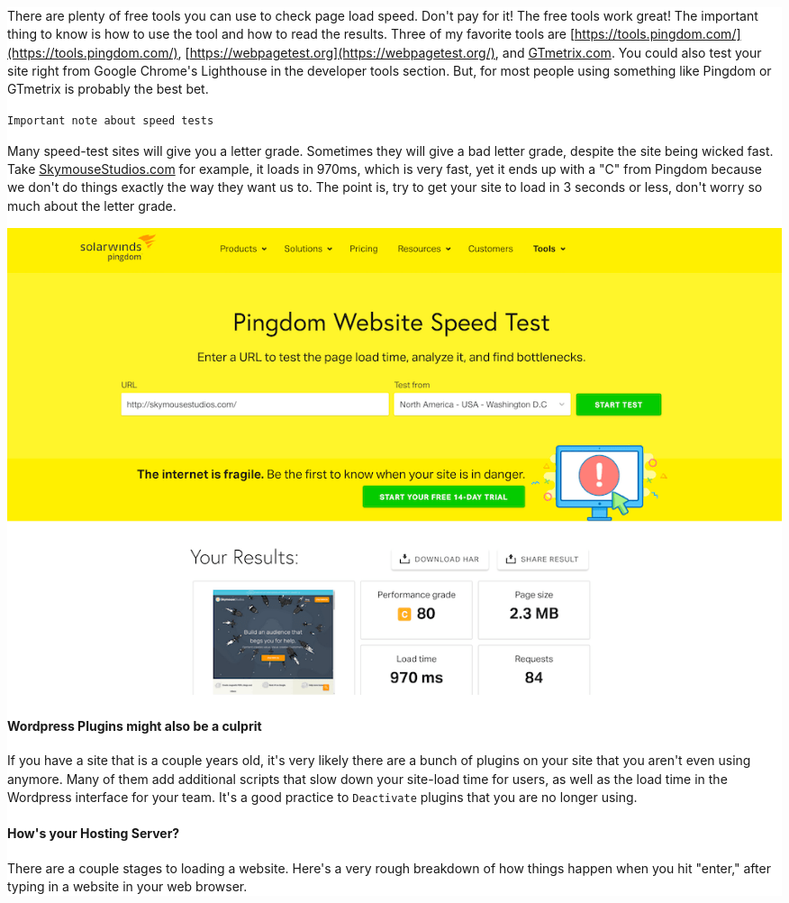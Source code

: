 There are plenty of free tools you can use to check page load speed. Don't pay for it! The free tools work great! The important thing to know is how to use the tool and how to read the results. Three of my favorite tools are [https://tools.pingdom.com/](https://tools.pingdom.com/), [https://webpagetest.org](https://webpagetest.org/), and [GTmetrix.com](https://gtmetrix.com). You could also test your site right from Google Chrome's Lighthouse in the developer tools section. But, for most people using something like Pingdom or GTmetrix is probably the best bet.

`Important note about speed tests`

Many speed-test sites will give you a letter grade. Sometimes they will give a bad letter grade, despite the site being wicked fast. Take [SkymouseStudios.com](http://skymousestudios.com) for example, it loads in 970ms, which is very fast, yet it ends up with a "C" from Pingdom because we don't do things exactly the way they want us to. The point is, try to get your site to load in 3 seconds or less, don't worry so much about the letter grade.

<img class="blog-image-mid" src="/uploads/029-pingdome-letter-score-min.png" alt="pingdom letter score screenshot">

#### Wordpress Plugins might also be a culprit

If you have a site that is a couple years old, it's very likely there are a bunch of plugins on your site that you aren't even using anymore. Many of them add additional scripts that slow down your site-load time for users, as well as the load time in the Wordpress interface for your team. It's a good practice to `Deactivate` plugins that you are no longer using.

#### How's your Hosting Server?

There are a couple stages to loading a website. Here's a very rough breakdown of how things happen when you hit "enter," after typing in a website in your web browser.
